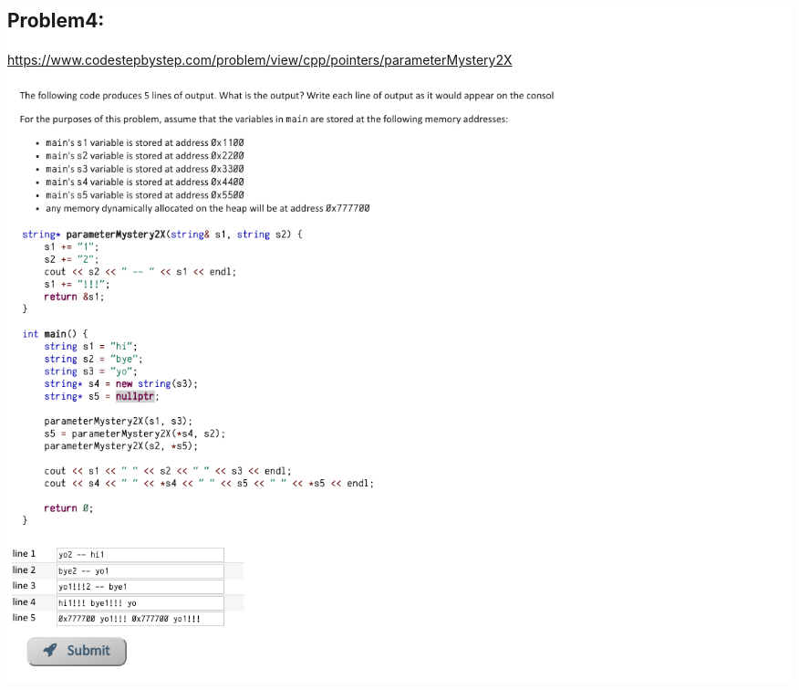 ## Problem4: 

https://www.codestepbystep.com/problem/view/cpp/pointers/parameterMystery2X

<img src="assets/parameterMystery2X.png" width="600"><img/>  

